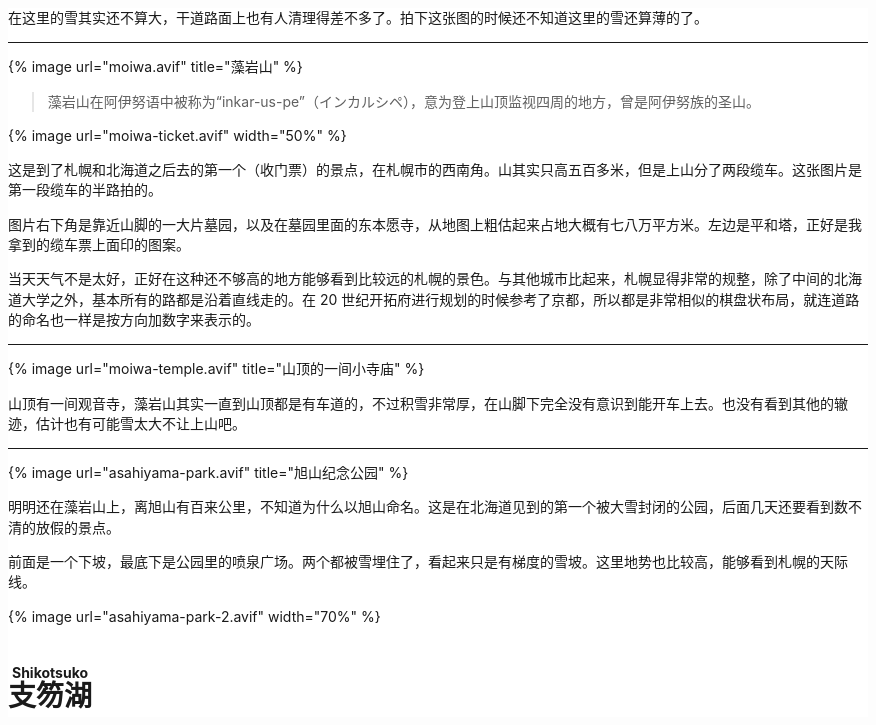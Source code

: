 在这里的雪其实还不算大，干道路面上也有人清理得差不多了。拍下这张图的时候还不知道这里的雪还算薄的了。

-----------------------------------------------------------------------

{%  image
    url="moiwa.avif"
    title="藻岩山"
%}

>藻岩山在阿伊努语中被称为“inkar-us-pe”（インカルシペ），意为登上山顶监视四周的地方，曾是阿伊努族的圣山。

<div class="heti heti--columns-2">

{%  image
    url="moiwa-ticket.avif"
    width="50%"
%}

这是到了札幌和北海道之后去的第一个（收门票）的景点，在札幌市的西南角。山其实只高五百多米，但是上山分了两段缆车。这张图片是第一段缆车的半路拍的。

图片右下角是靠近山脚的一大片墓园，以及在墓园里面的东本愿寺，从地图上粗估起来占地大概有七八万平方米。左边是平和塔，正好是我拿到的缆车票上面印的图案。

当天天气不是太好，正好在这种还不够高的地方能够看到比较远的札幌的景色。与其他城市比起来，札幌显得非常的规整，除了中间的北海道大学之外，基本所有的路都是沿着直线走的。在 20 世纪开拓府进行规划的时候参考了京都，所以都是非常相似的棋盘状布局，就连道路的命名也一样是按方向加数字来表示的。

</div>



-----------------------------------------------------------------------

{%  image
    url="moiwa-temple.avif"
    title="山顶的一间小寺庙"
%}

山顶有一间观音寺，藻岩山其实一直到山顶都是有车道的，不过积雪非常厚，在山脚下完全没有意识到能开车上去。也没有看到其他的辙迹，估计也有可能雪太大不让上山吧。

-----------------------------------------------------------------------

{%  image
    url="asahiyama-park.avif"
    title="旭山纪念公园"
%}

<div class="heti heti--columns-2">

明明还在藻岩山上，离旭山有百来公里，不知道为什么以旭山命名。这是在北海道见到的第一个被大雪封闭的公园，后面几天还要看到数不清的放假的景点。

前面是一个下坡，最底下是公园里的喷泉广场。两个都被雪埋住了，看起来只是有梯度的雪坡。这里地势也比较高，能够看到札幌的天际线。

{%  image
    url="asahiyama-park-2.avif"
    width="70%"
%}

</div>

# <ruby>支笏湖 <rt>Shikotsuko</rt></ruby>
